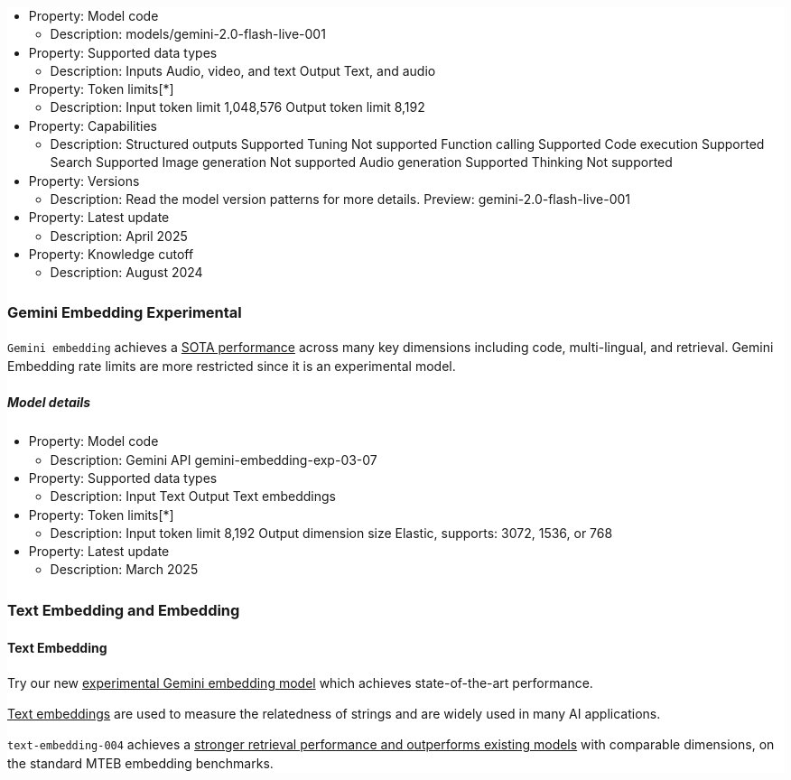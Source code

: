 * Property: Model code
  * Description: models/gemini-2.0-flash-live-001
* Property: Supported data types
  * Description:                   Inputs          Audio, video, and text                          Output          Text, and audio
* Property: Token limits[*]
  * Description:                   Input token limit          1,048,576                          Output token limit          8,192
* Property: Capabilities
  * Description:                   Structured outputs          Supported                          Tuning          Not supported                          Function calling          Supported                          Code execution          Supported                          Search          Supported                          Image generation          Not supported                          Audio generation          Supported                          Thinking          Not supported
* Property: Versions
  * Description:                   Read the model version patterns for more details.                      Preview: gemini-2.0-flash-live-001
* Property: Latest update
  * Description: April 2025
* Property: Knowledge cutoff
  * Description: August 2024

### Gemini Embedding Experimental

`Gemini embedding` achieves a [SOTA performance](https://deepmind.google/research/publications/157741/) across many key dimensions including code, multi-lingual, and retrieval. Gemini Embedding rate limits are more restricted since it is an experimental model.

##### Model details

* Property: Model code
  * Description:                   Gemini API          gemini-embedding-exp-03-07
* Property: Supported data types
  * Description:                   Input          Text                          Output          Text embeddings
* Property: Token limits[*]
  * Description:                   Input token limit          8,192                          Output dimension size          Elastic, supports: 3072, 1536, or 768
* Property: Latest update
  * Description: March 2025

### Text Embedding and Embedding

#### Text Embedding

Try our new [experimental Gemini embedding model](https://developers.googleblog.com/en/gemini-embedding-text-model-now-available-gemini-api/) which achieves state-of-the-art performance.

[Text embeddings](https://ai.google.dev/gemini-api/docs/embeddings) are used to measure the relatedness of strings and are widely used in many AI applications.

`text-embedding-004` achieves a [stronger retrieval performance and outperforms existing models](https://arxiv.org/pdf/2403.20327) with comparable dimensions, on the standard MTEB embedding benchmarks.
